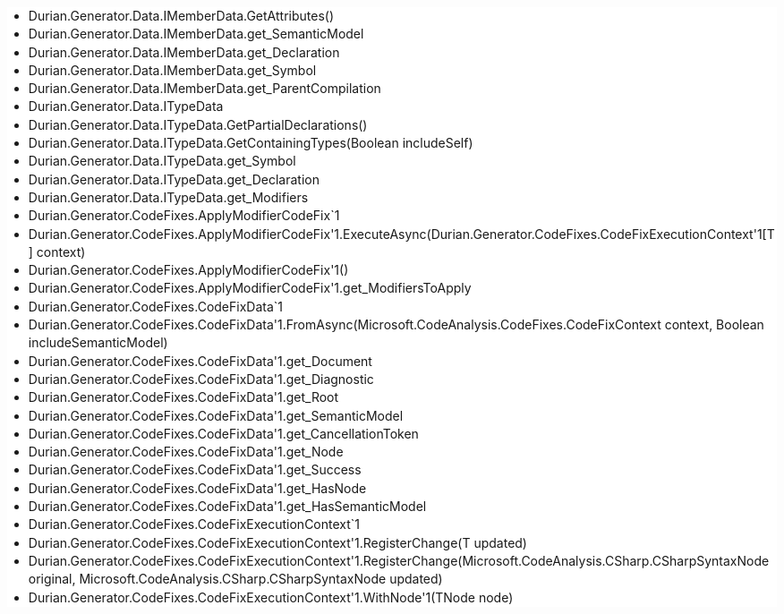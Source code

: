  - Durian.Generator.Data.IMemberData.GetAttributes()
 - Durian.Generator.Data.IMemberData.get_SemanticModel
 - Durian.Generator.Data.IMemberData.get_Declaration
 - Durian.Generator.Data.IMemberData.get_Symbol
 - Durian.Generator.Data.IMemberData.get_ParentCompilation
 - Durian.Generator.Data.ITypeData
 - Durian.Generator.Data.ITypeData.GetPartialDeclarations()
 - Durian.Generator.Data.ITypeData.GetContainingTypes(Boolean includeSelf)
 - Durian.Generator.Data.ITypeData.get_Symbol
 - Durian.Generator.Data.ITypeData.get_Declaration
 - Durian.Generator.Data.ITypeData.get_Modifiers
 - Durian.Generator.CodeFixes.ApplyModifierCodeFix`1
 - Durian.Generator.CodeFixes.ApplyModifierCodeFix'1.ExecuteAsync(Durian.Generator.CodeFixes.CodeFixExecutionContext'1[T] context)
 - Durian.Generator.CodeFixes.ApplyModifierCodeFix'1()
 - Durian.Generator.CodeFixes.ApplyModifierCodeFix'1.get_ModifiersToApply
 - Durian.Generator.CodeFixes.CodeFixData`1
 - Durian.Generator.CodeFixes.CodeFixData'1.FromAsync(Microsoft.CodeAnalysis.CodeFixes.CodeFixContext context, Boolean includeSemanticModel)
 - Durian.Generator.CodeFixes.CodeFixData'1.get_Document
 - Durian.Generator.CodeFixes.CodeFixData'1.get_Diagnostic
 - Durian.Generator.CodeFixes.CodeFixData'1.get_Root
 - Durian.Generator.CodeFixes.CodeFixData'1.get_SemanticModel
 - Durian.Generator.CodeFixes.CodeFixData'1.get_CancellationToken
 - Durian.Generator.CodeFixes.CodeFixData'1.get_Node
 - Durian.Generator.CodeFixes.CodeFixData'1.get_Success
 - Durian.Generator.CodeFixes.CodeFixData'1.get_HasNode
 - Durian.Generator.CodeFixes.CodeFixData'1.get_HasSemanticModel
 - Durian.Generator.CodeFixes.CodeFixExecutionContext`1
 - Durian.Generator.CodeFixes.CodeFixExecutionContext'1.RegisterChange(T updated)
 - Durian.Generator.CodeFixes.CodeFixExecutionContext'1.RegisterChange(Microsoft.CodeAnalysis.CSharp.CSharpSyntaxNode original, Microsoft.CodeAnalysis.CSharp.CSharpSyntaxNode updated)
 - Durian.Generator.CodeFixes.CodeFixExecutionContext'1.WithNode'1(TNode node)
